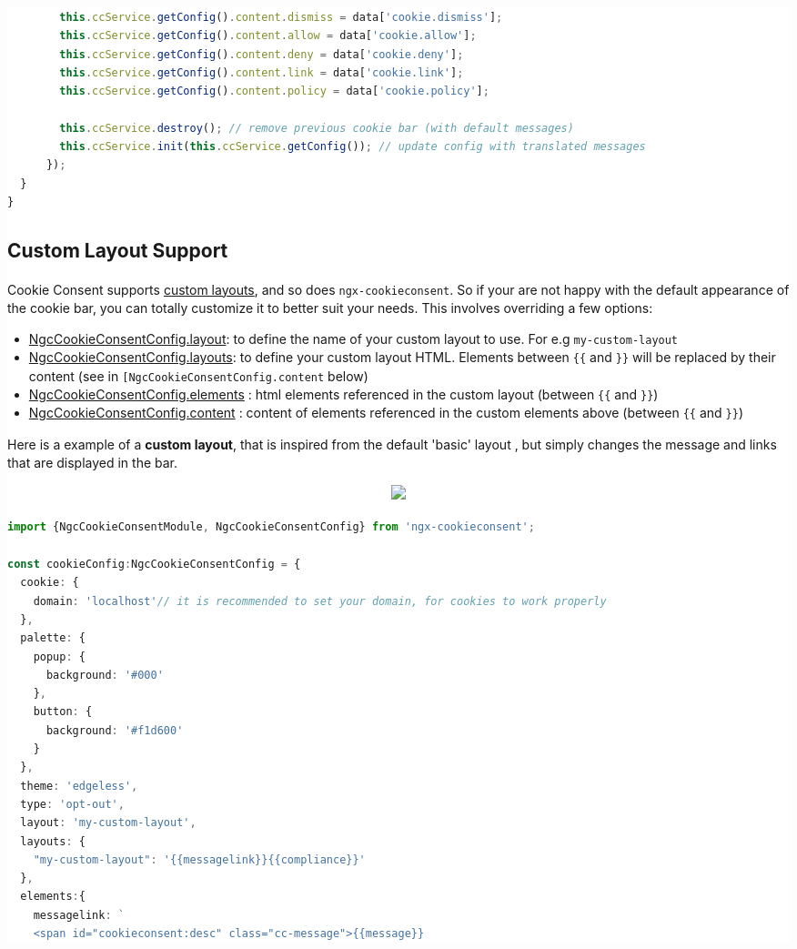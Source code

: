 ```ts
        this.ccService.getConfig().content.dismiss = data['cookie.dismiss'];
        this.ccService.getConfig().content.allow = data['cookie.allow'];
        this.ccService.getConfig().content.deny = data['cookie.deny'];
        this.ccService.getConfig().content.link = data['cookie.link'];
        this.ccService.getConfig().content.policy = data['cookie.policy'];

        this.ccService.destroy(); // remove previous cookie bar (with default messages)
        this.ccService.init(this.ccService.getConfig()); // update config with translated messages
      });
  }
}
```

## Custom Layout Support

Cookie Consent supports [custom layouts](https://cookieconsent.insites.com/documentation/javascript-api/#layout_options), and so does `ngx-cookieconsent`.
So if your are not happy with the default appearance of the cookie bar, you can totally customize it to better suit your needs. This involves overriding a few options:

* [NgcCookieConsentConfig.layout](https://github.com/tinesoft/ngx-cookieconsent/blob/master/src/service/cookieconsent-config.ts#L78): to define the name of your custom layout to use. For e.g `my-custom-layout`
* [NgcCookieConsentConfig.layouts](https://github.com/tinesoft/ngx-cookieconsent/blob/master/src/service/cookieconsent-config.ts#L73): to define your custom layout HTML. Elements between `{{` and `}}` will be replaced by their content (see in `[NgcCookieConsentConfig.content` below)
* [NgcCookieConsentConfig.elements](https://github.com/tinesoft/ngx-cookieconsent/blob/master/src/model/cookieconsent-config.ts#L44) : html elements referenced in the custom layout (between `{{` and `}}`)
* [NgcCookieConsentConfig.content](https://github.com/tinesoft/ngx-cookieconsent/blob/master/src/model/cookieconsent-config.ts#L36) : content of elements referenced in the custom elements above (between `{{` and `}}`)

Here is a example of a **custom layout**, that is inspired from the default 'basic' layout , but simply changes the message and links that are displayed in the bar.

<p align="center">
  <img style="text-align: center;" src="https://cdn.rawgit.com/tinesoft/ngx-cookieconsent/master/demo/src/assets/custom-cookie-bar.png">
</p>

```ts
import {NgcCookieConsentModule, NgcCookieConsentConfig} from 'ngx-cookieconsent';

const cookieConfig:NgcCookieConsentConfig = {
  cookie: {
    domain: 'localhost'// it is recommended to set your domain, for cookies to work properly
  },
  palette: {
    popup: {
      background: '#000'
    },
    button: {
      background: '#f1d600'
    }
  },
  theme: 'edgeless',
  type: 'opt-out',
  layout: 'my-custom-layout',
  layouts: {
    "my-custom-layout": '{{messagelink}}{{compliance}}'
  },
  elements:{
    messagelink: `
    <span id="cookieconsent:desc" class="cc-message">{{message}} 
```